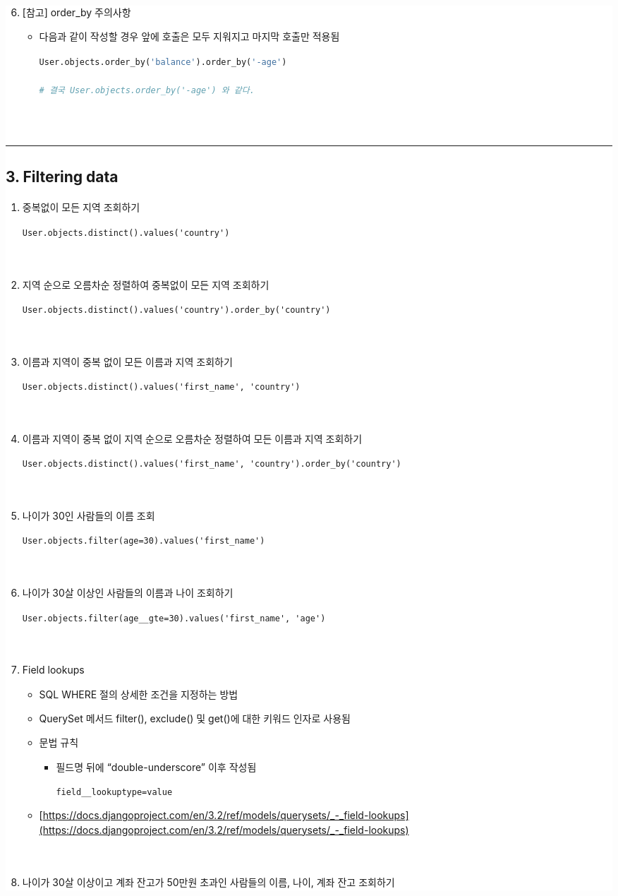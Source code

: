 6. [참고] order_by 주의사항
    - 다음과 같이 작성할 경우 앞에 호출은 모두 지워지고 마지막 호출만 적용됨
        
        ```python
        User.objects.order_by('balance').order_by('-age')
        
        # 결국 User.objects.order_by('-age') 와 같다.
        ```
<br><br>

---

## **3. Filtering data**

1. 중복없이 모든 지역 조회하기
    
    `User.objects.distinct().values('country')`
<br><br><br>

2. 지역 순으로 오름차순 정렬하여 중복없이 모든 지역 조회하기
    
    `User.objects.distinct().values('country').order_by('country')`
<br><br><br>

3. 이름과 지역이 중복 없이 모든 이름과 지역 조회하기
    
    `User.objects.distinct().values('first_name', 'country')`
<br><br><br>

4. 이름과 지역이 중복 없이 지역 순으로 오름차순 정렬하여 모든 이름과 지역 조회하기
    
    `User.objects.distinct().values('first_name', 'country').order_by('country')`
<br><br><br>

5. 나이가 30인 사람들의 이름 조회
    
    `User.objects.filter(age=30).values('first_name')`
<br><br><br>

6. 나이가 30살 이상인 사람들의 이름과 나이 조회하기
    
    `User.objects.filter(age__gte=30).values('first_name', 'age')`
<br><br><br>

7. Field lookups
    - SQL WHERE 절의 상세한 조건을 지정하는 방법<br>

    - QuerySet 메서드 filter(), exclude() 및 get()에 대한 키워드 인자로 사용됨
    - 문법 규칙
        - 필드명 뒤에 “double-underscore” 이후 작성됨
            
            `field__lookuptype=value`
            
    - [https://docs.djangoproject.com/en/3.2/ref/models/querysets/_-_field-lookups](https://docs.djangoproject.com/en/3.2/ref/models/querysets/_-_field-lookups)
<br><br><br>

8. 나이가 30살 이상이고 계좌 잔고가 50만원 초과인 사람들의 이름, 나이, 계좌 잔고 조회하기
    